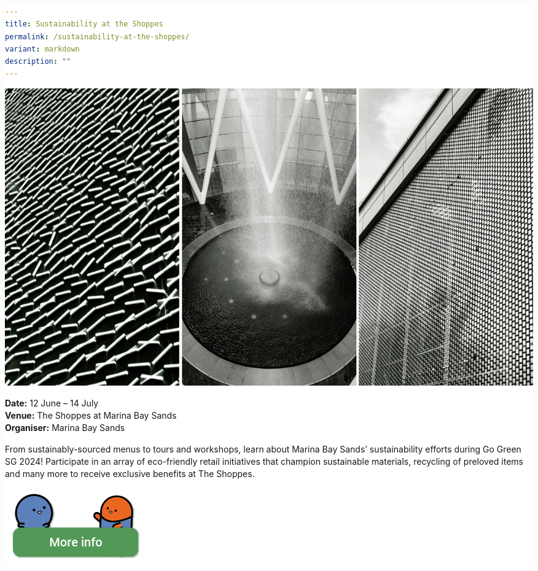 ```yaml
---
title: Sustainability at the Shoppes
permalink: /sustainability-at-the-shoppes/
variant: markdown
description: ""
---
```

![Sustainable water features at The Shoppes at Marina Bay Sands](/images/Retail%20FB%20Deals/7_Shopppes.jpg)

**Date:** 12 June – 14 July<br>
**Venue:** The Shoppes at Marina Bay Sands <br>
**Organiser:** Marina Bay Sands

From sustainably-sourced menus to tours and workshops, learn about Marina Bay Sands’ sustainability efforts during Go Green SG 2024! Participate in an array of eco-friendly retail initiatives that champion sustainable materials, recycling of preloved items and many more to receive exclusive benefits at The Shoppes.

<a class="btn-link" target="_blank" href="https://www.marinabaysands.com/sustainability/go-green-2024.html">
	<img src="/images/more-info-btn.png">
</a>
